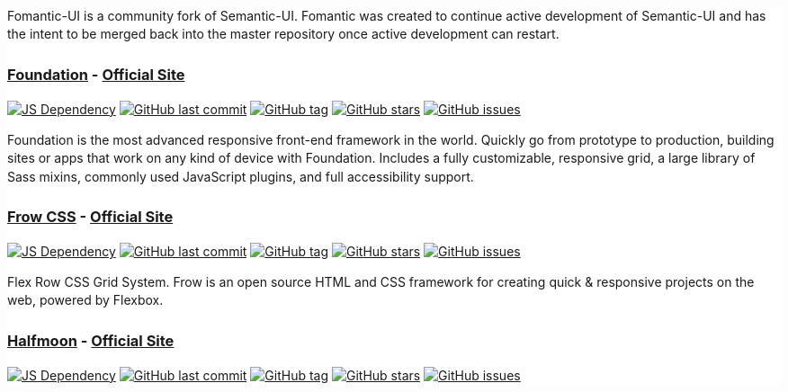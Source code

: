 Fomantic-UI is a community fork of Semantic-UI. Fomantic was created to continue active development of Semantic-UI and 
has the intent to be merged back into the master repository once active development can restart. 


### [Foundation](https://github.com/foundation/foundation-sites) - [Official Site](https://get.foundation/)

[![JS Dependency](https://img.shields.io/badge/JS-yes-blue.svg?style=flat-square&maxAge=5184000)]()
[![GitHub last commit](https://img.shields.io/github/last-commit/foundation/foundation-sites.svg?style=flat-square&maxAge=5184000)]()
[![GitHub tag](https://img.shields.io/github/tag/foundation/foundation-sites.svg?style=flat-square&maxAge=5184000)]()
[![GitHub stars](https://img.shields.io/github/stars/foundation/foundation-sites.svg?style=flat-square&maxAge=5184000)]()
[![GitHub issues](https://img.shields.io/github/issues/foundation/foundation-sites.svg?style=flat-square&maxAge=5184000)]()

Foundation is the most advanced responsive front-end framework in the
world. Quickly go from prototype to production, building sites or apps
that work on any kind of device with Foundation. Includes a fully
customizable, responsive grid, a large library of Sass mixins, commonly
used JavaScript plugins, and full accessibility support.


### [Frow CSS](https://github.com/beg-in/frow) - [Official Site](http://frowcss.com/)

[![JS Dependency](https://img.shields.io/badge/JS-no-lightgrey.svg?style=flat-square&maxAge=5184000)]()
[![GitHub last commit](https://img.shields.io/github/last-commit/beg-in/frow.svg?style=flat-square&maxAge=5184000)]()
[![GitHub tag](https://img.shields.io/github/tag/beg-in/frow.svg?style=flat-square&maxAge=5184000)]()
[![GitHub stars](https://img.shields.io/github/stars/beg-in/frow.svg?style=flat-square&maxAge=5184000)]()
[![GitHub issues](https://img.shields.io/github/issues/beg-in/frow.svg?style=flat-square&maxAge=5184000)]()

Flex Row CSS Grid System. Frow is an open source HTML and CSS framework
for creating quick & responsive projects on the web, powered by Flexbox. 


### [Halfmoon](https://github.com/halfmoonui/halfmoon) - [Official Site](https://www.gethalfmoon.com/)

[![JS Dependency](https://img.shields.io/badge/JS-yes-blue.svg?style=flat-square&maxAge=5184000)]()
[![GitHub last commit](https://img.shields.io/github/last-commit/halfmoonui/halfmoon.svg?style=flat-square&maxAge=5184000)]()
[![GitHub tag](https://img.shields.io/github/tag/halfmoonui/halfmoon.svg?style=flat-square&maxAge=5184000)]()
[![GitHub stars](https://img.shields.io/github/stars/halfmoonui/halfmoon.svg?style=flat-square&maxAge=5184000)]()
[![GitHub issues](https://img.shields.io/github/issues/halfmoonui/halfmoon.svg?style=flat-square&maxAge=5184000)]()
